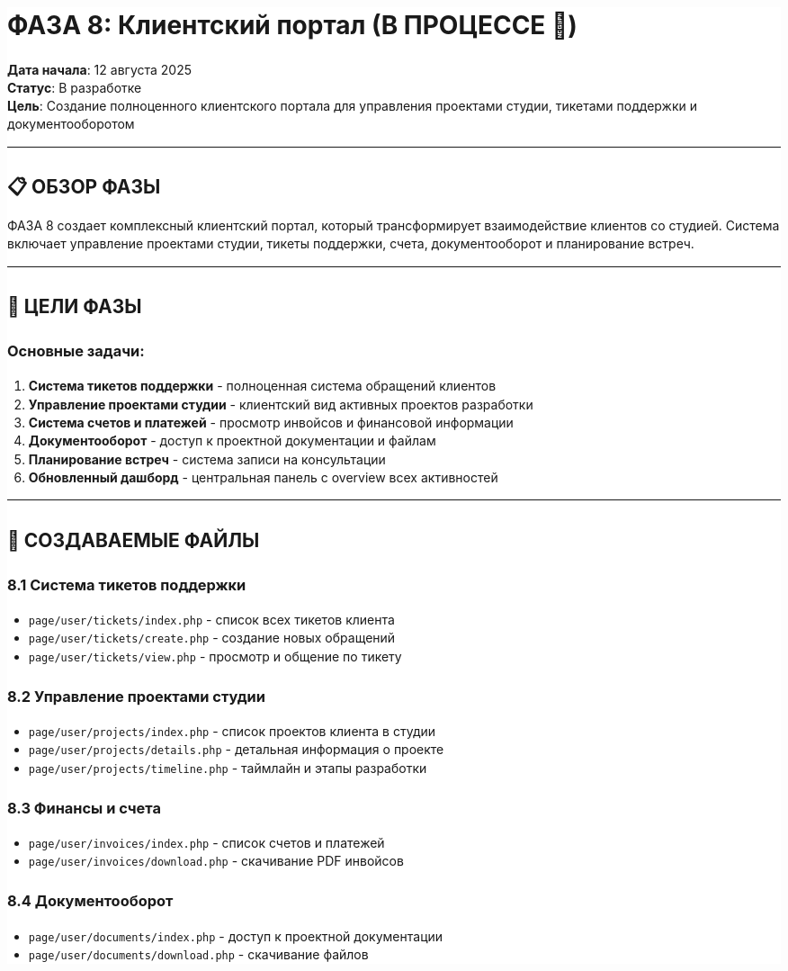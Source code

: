 # ФАЗА 8: Клиентский портал (В ПРОЦЕССЕ 🔄)

**Дата начала**: 12 августа 2025  
**Статус**: В разработке  
**Цель**: Создание полноценного клиентского портала для управления проектами студии, тикетами поддержки и документооборотом

---

## 📋 ОБЗОР ФАЗЫ

ФАЗА 8 создает комплексный клиентский портал, который трансформирует взаимодействие клиентов со студией. Система включает управление проектами студии, тикеты поддержки, счета, документооборот и планирование встреч.

---

## 🎯 ЦЕЛИ ФАЗЫ

### Основные задачи:
1. **Система тикетов поддержки** - полноценная система обращений клиентов
2. **Управление проектами студии** - клиентский вид активных проектов разработки
3. **Система счетов и платежей** - просмотр инвойсов и финансовой информации
4. **Документооборот** - доступ к проектной документации и файлам
5. **Планирование встреч** - система записи на консультации
6. **Обновленный дашборд** - центральная панель с overview всех активностей

---

## 📁 СОЗДАВАЕМЫЕ ФАЙЛЫ

### 8.1 Система тикетов поддержки
- `page/user/tickets/index.php` - список всех тикетов клиента
- `page/user/tickets/create.php` - создание новых обращений
- `page/user/tickets/view.php` - просмотр и общение по тикету

### 8.2 Управление проектами студии  
- `page/user/projects/index.php` - список проектов клиента в студии
- `page/user/projects/details.php` - детальная информация о проекте
- `page/user/projects/timeline.php` - таймлайн и этапы разработки

### 8.3 Финансы и счета
- `page/user/invoices/index.php` - список счетов и платежей
- `page/user/invoices/download.php` - скачивание PDF инвойсов

### 8.4 Документооборот
- `page/user/documents/index.php` - доступ к проектной документации
- `page/user/documents/download.php` - скачивание файлов
